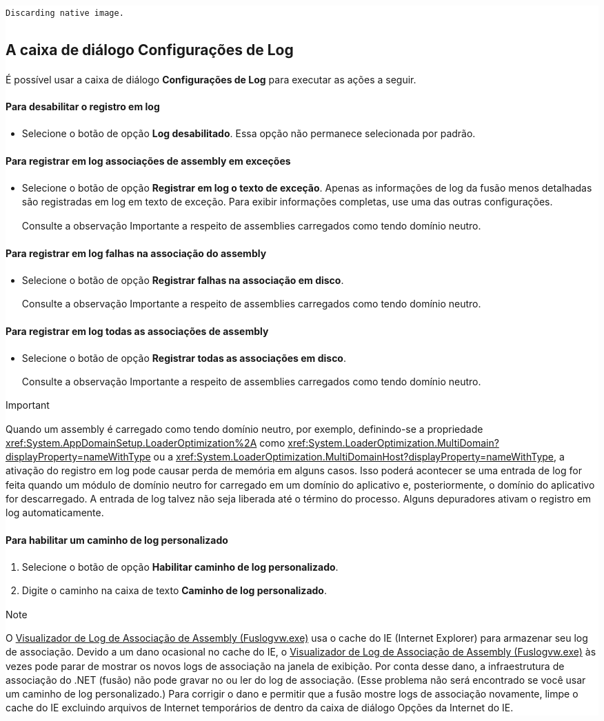 ```output
Discarding native image.
```

## <a name="the-log-settings-dialog"></a>A caixa de diálogo Configurações de Log

É possível usar a caixa de diálogo **Configurações de Log** para executar as ações a seguir.

#### <a name="to-disable-logging"></a>Para desabilitar o registro em log

- Selecione o botão de opção **Log desabilitado**.  Essa opção não permanece selecionada por padrão.

#### <a name="to-log-assembly-binds-in-exceptions"></a>Para registrar em log associações de assembly em exceções

- Selecione o botão de opção **Registrar em log o texto de exceção**. Apenas as informações de log da fusão menos detalhadas são registradas em log em texto de exceção. Para exibir informações completas, use uma das outras configurações.

  Consulte a observação Importante a respeito de assemblies carregados como tendo domínio neutro.

#### <a name="to-log-assembly-bind-failures"></a>Para registrar em log falhas na associação do assembly

- Selecione o botão de opção **Registrar falhas na associação em disco**.

  Consulte a observação Importante a respeito de assemblies carregados como tendo domínio neutro.

#### <a name="to-log-all-assembly-binds"></a>Para registrar em log todas as associações de assembly

- Selecione o botão de opção **Registrar todas as associações em disco**.

  Consulte a observação Importante a respeito de assemblies carregados como tendo domínio neutro.

> [!IMPORTANT]
> Quando um assembly é carregado como tendo domínio neutro, por exemplo, definindo-se a propriedade <xref:System.AppDomainSetup.LoaderOptimization%2A> como <xref:System.LoaderOptimization.MultiDomain?displayProperty=nameWithType> ou a <xref:System.LoaderOptimization.MultiDomainHost?displayProperty=nameWithType>, a ativação do registro em log pode causar perda de memória em alguns casos. Isso poderá acontecer se uma entrada de log for feita quando um módulo de domínio neutro for carregado em um domínio do aplicativo e, posteriormente, o domínio do aplicativo for descarregado. A entrada de log talvez não seja liberada até o término do processo. Alguns depuradores ativam o registro em log automaticamente.

#### <a name="to-enable-a-custom-log-path"></a>Para habilitar um caminho de log personalizado

1. Selecione o botão de opção **Habilitar caminho de log personalizado**.

2. Digite o caminho na caixa de texto **Caminho de log personalizado**.

> [!NOTE]
> O [Visualizador de Log de Associação de Assembly (Fuslogvw.exe)](fuslogvw-exe-assembly-binding-log-viewer.md) usa o cache do IE (Internet Explorer) para armazenar seu log de associação. Devido a um dano ocasional no cache do IE, o [Visualizador de Log de Associação de Assembly (Fuslogvw.exe)](fuslogvw-exe-assembly-binding-log-viewer.md) às vezes pode parar de mostrar os novos logs de associação na janela de exibição. Por conta desse dano, a infraestrutura de associação do .NET (fusão) não pode gravar no ou ler do log de associação. (Esse problema não será encontrado se você usar um caminho de log personalizado.)  Para corrigir o dano e permitir que a fusão mostre logs de associação novamente, limpe o cache do IE excluindo arquivos de Internet temporários de dentro da caixa de diálogo Opções da Internet do IE.
>